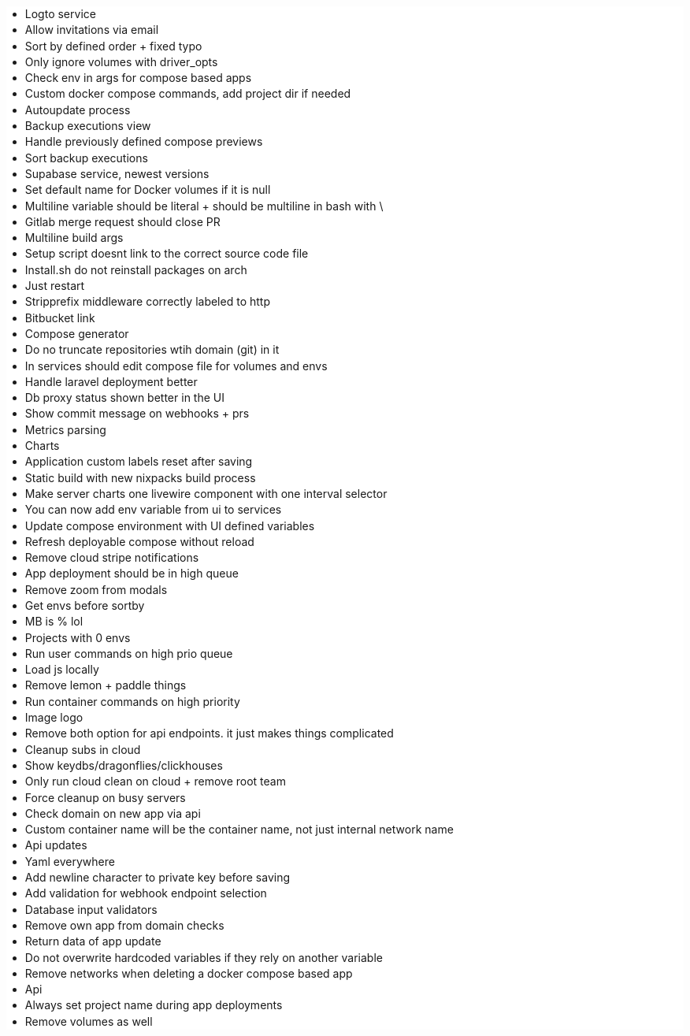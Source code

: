 - Logto service
- Allow invitations via email
- Sort by defined order + fixed typo
- Only ignore volumes with driver_opts
- Check env in args for compose based apps
- Custom docker compose commands, add project dir if needed
- Autoupdate process
- Backup executions view
- Handle previously defined compose previews
- Sort backup executions
- Supabase service, newest versions
- Set default name for Docker volumes if it is null
- Multiline variable should be literal + should be multiline in bash with \
- Gitlab merge request should close PR
- Multiline build args
- Setup script doesnt link to the correct source code file
- Install.sh do not reinstall packages on arch
- Just restart
- Stripprefix middleware correctly labeled to http
- Bitbucket link
- Compose generator
- Do no truncate repositories wtih domain (git) in it
- In services should edit compose file for volumes and envs
- Handle laravel deployment better
- Db proxy status shown better in the UI
- Show commit message on webhooks + prs
- Metrics parsing
- Charts
- Application custom labels reset after saving
- Static build with new nixpacks build process
- Make server charts one livewire component with one interval selector
- You can now add env variable from ui to services
- Update compose environment with UI defined variables
- Refresh deployable compose without reload
- Remove cloud stripe notifications
- App deployment should be in high queue
- Remove zoom from modals
- Get envs before sortby
- MB is % lol
- Projects with 0 envs
- Run user commands on high prio queue
- Load js locally
- Remove lemon + paddle things
- Run container commands on high priority
- Image logo
- Remove both option for api endpoints. it just makes things complicated
- Cleanup subs in cloud
- Show keydbs/dragonflies/clickhouses
- Only run cloud clean on cloud + remove root team
- Force cleanup on busy servers
- Check domain on new app via api
- Custom container name will be the container name, not just internal network name
- Api updates
- Yaml everywhere
- Add newline character to private key before saving
- Add validation for webhook endpoint selection
- Database input validators
- Remove own app from domain checks
- Return data of app update
- Do not overwrite hardcoded variables if they rely on another variable
- Remove networks when deleting a docker compose based app
- Api
- Always set project name during app deployments
- Remove volumes as well